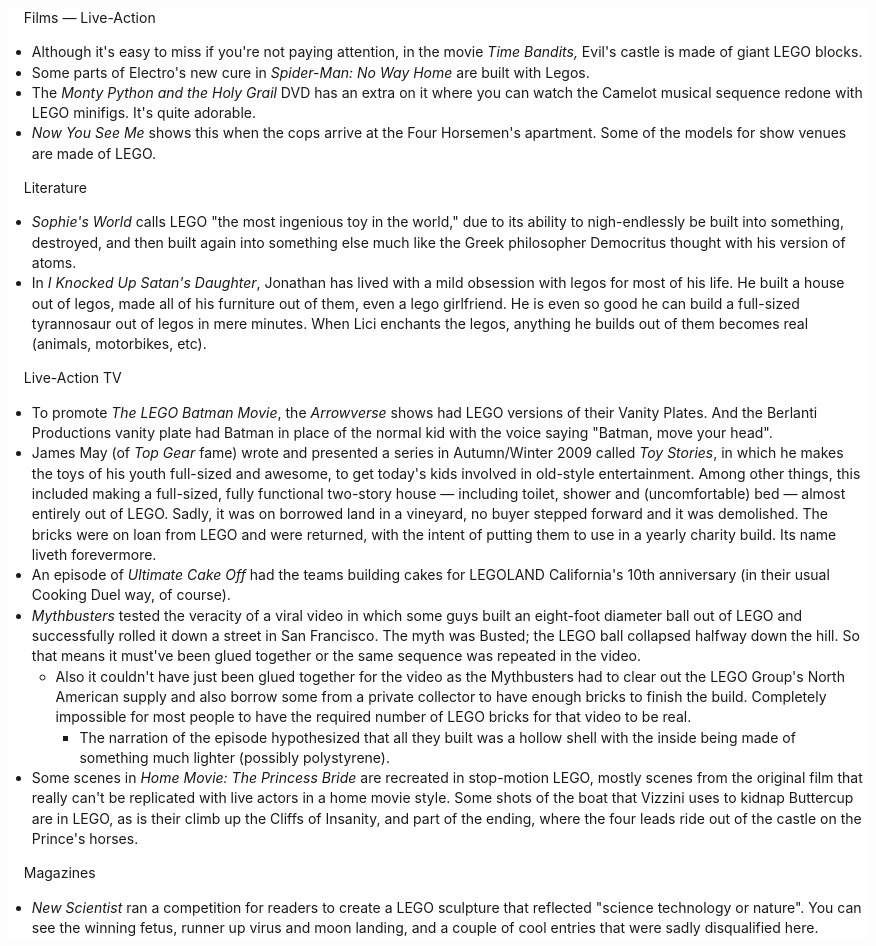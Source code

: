     Films — Live-Action 

-   Although it's easy to miss if you're not paying attention, in the movie _Time Bandits,_ Evil's castle is made of giant LEGO blocks.
-   Some parts of Electro's new cure in _Spider-Man: No Way Home_ are built with Legos.
-   The _Monty Python and the Holy Grail_ DVD has an extra on it where you can watch the Camelot musical sequence redone with LEGO minifigs. It's quite adorable.
-   _Now You See Me_ shows this when the cops arrive at the Four Horsemen's apartment. Some of the models for show venues are made of LEGO.

    Literature 

-   _Sophie's World_ calls LEGO "the most ingenious toy in the world," due to its ability to nigh-endlessly be built into something, destroyed, and then built again into something else much like the Greek philosopher Democritus thought with his version of atoms.
-   In _I Knocked Up Satan's Daughter_, Jonathan has lived with a mild obsession with legos for most of his life. He built a house out of legos, made all of his furniture out of them, even a lego girlfriend. He is even so good he can build a full-sized tyrannosaur out of legos in mere minutes. When Lici enchants the legos, anything he builds out of them becomes real (animals, motorbikes, etc).

    Live-Action TV 

-   To promote _The LEGO Batman Movie_, the _Arrowverse_ shows had LEGO versions of their Vanity Plates. And the Berlanti Productions vanity plate had Batman in place of the normal kid with the voice saying "Batman, move your head".
-   James May (of _Top Gear_ fame) wrote and presented a series in Autumn/Winter 2009 called _Toy Stories_, in which he makes the toys of his youth full-sized and awesome, to get today's kids involved in old-style entertainment. Among other things, this included making a full-sized, fully functional two-story house — including toilet, shower and (uncomfortable) bed — almost entirely out of LEGO. Sadly, it was on borrowed land in a vineyard, no buyer stepped forward and it was demolished. The bricks were on loan from LEGO and were returned, with the intent of putting them to use in a yearly charity build. Its name liveth forevermore.
-   An episode of _Ultimate Cake Off_ had the teams building cakes for LEGOLAND California's 10th anniversary (in their usual Cooking Duel way, of course).
-   _Mythbusters_ tested the veracity of a viral video in which some guys built an eight-foot diameter ball out of LEGO and successfully rolled it down a street in San Francisco. The myth was Busted; the LEGO ball collapsed halfway down the hill. So that means it must've been glued together or the same sequence was repeated in the video.
    -   Also it couldn't have just been glued together for the video as the Mythbusters had to clear out the LEGO Group's North American supply and also borrow some from a private collector to have enough bricks to finish the build. Completely impossible for most people to have the required number of LEGO bricks for that video to be real.
        -   The narration of the episode hypothesized that all they built was a hollow shell with the inside being made of something much lighter (possibly polystyrene).
-   Some scenes in _Home Movie: The Princess Bride_ are recreated in stop-motion LEGO, mostly scenes from the original film that really can't be replicated with live actors in a home movie style. Some shots of the boat that Vizzini uses to kidnap Buttercup are in LEGO, as is their climb up the Cliffs of Insanity, and part of the ending, where the four leads ride out of the castle on the Prince's horses.

    Magazines 

-   _New Scientist_ ran a competition for readers to create a LEGO sculpture that reflected "science technology or nature". You can see the winning fetus, runner up virus and moon landing, and a couple of cool entries that were sadly disqualified here.
